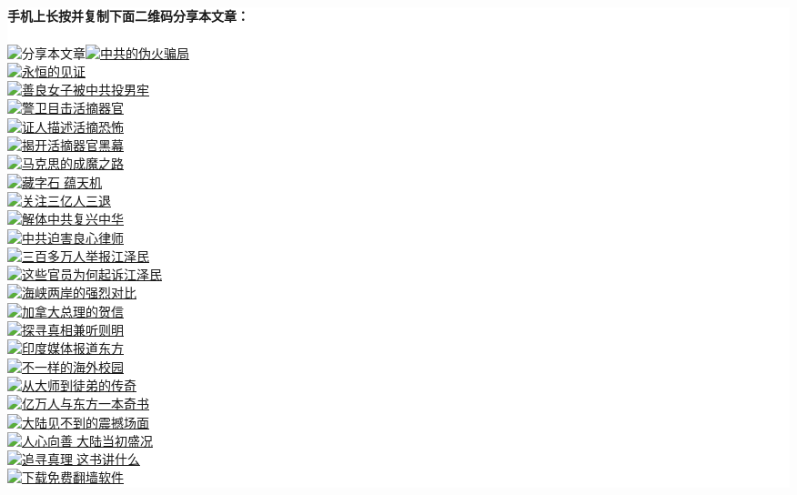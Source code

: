 <strong>手机上长按并复制下面二维码分享本文章：</strong><br><br><img src="https://chart.apis.google.com/chart?cht=qr&chs=240x240&choe=UTF-8&chld=M|2&chl=https://github.com/dwbyin3339/djy/blob/master/gb/5/9/22/n1061050.md%231" title="分享本文章"></td><td VALIGN=TOP><a href="https://github.com/dwbyin3339/djy/blob/master/gb/16/1/21/n4622075.md?dfh#1" target="_blank"><img src="https://raw.githubusercontent.com/dwbyin3339/djy/master/gb/300/wei-f1.jpg" title="中共的伪火骗局"  alt="中共的伪火骗局"></a><br><a href="https://github.com/dwbyin3339/www/blob/master/README.md?dfh#9" target="_blank"><img src="https://raw.githubusercontent.com/dwbyin3339/djy/master/gb/300/yong-h.jpg" title="永恒的见证"  alt="永恒的见证"></a><br><a href="https://github.com/dwbyin3339/djy/blob/master/gb/13/9/29/n3974789.md?dfh#1" target="_blank"><img src="https://raw.githubusercontent.com/dwbyin3339/djy/master/gb/300/shang-lnz.jpg" title="善良女子被中共投男牢"  alt="善良女子被中共投男牢"></a><br><a href="https://github.com/dwbyin3339/djy/blob/master/gb/16/3/16/n4663449.md?dfh#1" target="_blank"><img src="https://raw.githubusercontent.com/dwbyin3339/djy/master/gb/300/huo-z3.jpg" title="警卫目击活摘器官"  alt="警卫目击活摘器官"></a><br><a href="https://github.com/dwbyin3339/djy/blob/master/gb/16/8/7/n8177641.md?dfh#1" target="_blank"><img src="https://raw.githubusercontent.com/dwbyin3339/djy/master/gb/300/huo-z4.jpg" title="证人描述活摘恐怖"  alt="证人描述活摘恐怖"></a><br><a href="https://github.com/dwbyin3339/djy/blob/master/gb/10/4/19/n2881569.md?dfh#1" target="_blank"><img src="https://raw.githubusercontent.com/dwbyin3339/djy/master/gb/300/huo-z1.jpg" title="揭开活摘器官黑幕"  alt="揭开活摘器官黑幕"></a><br><a href="https://github.com/dwbyin3339/djy/blob/master/gb/10/11/7/n3077476.md?dfh#1" target="_blank"><img src="https://raw.githubusercontent.com/dwbyin3339/djy/master/gb/300/ma-ks.jpg" title="马克思的成魔之路"  alt="马克思的成魔之路"></a><br><a href="https://github.com/dwbyin3339/djy/blob/master/gb/14/6/9/n4173977.md?dfh#1" target="_blank"><img src="https://raw.githubusercontent.com/dwbyin3339/djy/master/gb/300/chang-zs.jpg" title="藏字石 蕴天机"  alt="藏字石 蕴天机"></a><br><a href="https://github.com/dwbyin3339/djy/blob/master/gb/18/5/10/n10381511.md?dfh#1" target="_blank"><img src="https://raw.githubusercontent.com/dwbyin3339/djy/master/gb/300/st1.jpg" title="关注三亿人三退"  alt="关注三亿人三退"></a><br><a href="https://github.com/dwbyin3339/djy/blob/master/gb/18/3/21/n10237682.md?dfh#1" target="_blank"><img src="https://raw.githubusercontent.com/dwbyin3339/djy/master/gb/300/jie-t.jpg" title="解体中共复兴中华"  alt="解体中共复兴中华"></a><br><a href="https://github.com/dwbyin3339/djy/blob/master/gb/9/2/9/n2422991.md?dfh#1" target="_blank"><img src="https://raw.githubusercontent.com/dwbyin3339/djy/master/gb/300/gao-zs.jpg" title="中共迫害良心律师"  alt="中共迫害良心律师"></a><br><a href="https://github.com/dwbyin3339/djy/blob/master/gb/18/12/9/n10900044.md?dfh#1" target="_blank"><img src="https://raw.githubusercontent.com/dwbyin3339/djy/master/gb/300/sj1.jpg" title="三百多万人举报江泽民"  alt="三百多万人举报江泽民"></a><br><a href="https://github.com/dwbyin3339/djy/blob/master/gb/18/8/28/n10672014.md?dfh#1" target="_blank"><img src="https://raw.githubusercontent.com/dwbyin3339/djy/master/gb/300/sj2.jpg" title="这些官员为何起诉江泽民"  alt="这些官员为何起诉江泽民"></a><br><a href="https://github.com/dwbyin3339/djy/blob/master/gb/8/12/18/n2367165.md?dfh#1" target="_blank"><img src="https://raw.githubusercontent.com/dwbyin3339/djy/master/gb/300/liangan.jpg" title="海峡两岸的强烈对比"  alt="海峡两岸的强烈对比"></a><br><a href="https://github.com/dwbyin3339/djy/blob/master/gb/15/12/10/n4593139.md?dfh#1" target="_blank"><img src="https://raw.githubusercontent.com/dwbyin3339/djy/master/gb/300/jia-ndzl.jpg" title="加拿大总理的贺信"  alt="加拿大总理的贺信"></a><br><a href="https://github.com/dwbyin3339/djy/blob/master/gb/11/6/17/n3289382.md?dfh#1" target="_blank"><img src="https://raw.githubusercontent.com/dwbyin3339/djy/master/gb/300/xiao-wd.jpg" title="探寻真相兼听则明"  alt="探寻真相兼听则明"></a><br><a href="https://github.com/dwbyin3339/djy/blob/master/gb/18/10/27/n10812623.md?dfh#1" target="_blank"><img src="https://raw.githubusercontent.com/dwbyin3339/djy/master/gb/300/yindu.jpg" title="印度媒体报道东方"  alt="印度媒体报道东方"></a><br><a href="https://github.com/dwbyin3339/djy/blob/master/gb/18/6/9/n10469652.md?dfh#1" target="_blank"><img src="https://raw.githubusercontent.com/dwbyin3339/djy/master/gb/300/xie-j.jpg" title="不一样的海外校园"  alt="不一样的海外校园"></a><br><a href="https://github.com/dwbyin3339/djy/blob/master/gb/7/4/5/n1669415.md?dfh#1" target="_blank"><img src="https://raw.githubusercontent.com/dwbyin3339/djy/master/gb/300/li-up.jpg" title="从大师到徒弟的传奇"  alt="从大师到徒弟的传奇"></a><br><a href="https://github.com/dwbyin3339/djy/blob/master/gb/17/5/26/n9191512.md?dfh#1" target="_blank"><img src="https://raw.githubusercontent.com/dwbyin3339/djy/master/gb/300/zfl2.jpg" title="亿万人与东方一本奇书"  alt="亿万人与东方一本奇书"></a><br><a href="https://github.com/dwbyin3339/djy/blob/master/gb/13/11/27/n4020290.md?dfh#1" target="_blank"><img src="https://raw.githubusercontent.com/dwbyin3339/djy/master/gb/300/zhen-h.jpg" title="大陆见不到的震撼场面"  alt="大陆见不到的震撼场面"></a><br><a href="https://github.com/dwbyin3339/djy/blob/master/gb/15/7/17/n4482910.md?dfh#1" target="_blank"><img src="https://raw.githubusercontent.com/dwbyin3339/djy/master/gb/300/dalu-sk.jpg" title="人心向善 大陆当初盛况"  alt="人心向善 大陆当初盛况"></a><br><a href="https://github.com/dwbyin3339/djy/blob/master/gb/19/1/5/n10955468.md?dfh#1" target="_blank"><img src="https://raw.githubusercontent.com/dwbyin3339/djy/master/gb/300/zfl1.jpg" title="追寻真理 这书讲什么"  alt="追寻真理 这书讲什么"></a><br><a href="https://github.com/dwbyin3339/www/blob/master/README.md?dfh#1" target="_blank"><img src="https://raw.githubusercontent.com/dwbyin3339/djy/master/gb/300/fq1.jpg" title="下载免费翻墙软件"  alt="下载免费翻墙软件"></a><br></td></tr></table>
